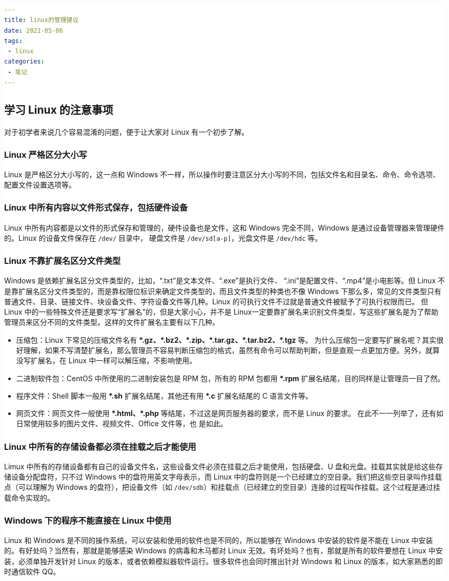 ```yaml
---
title: linux的管理建议
date: 2021-05-06
tags:
 - linux
categories: 
 - 笔记
---
```


## 学习 Linux 的注意事项 

对于初学者来说几个容易混淆的问题，便于让大家对 Linux 有一个初步了解。

### Linux 严格区分大小写

Linux 是严格区分大小写的，这一点和 Windows 不一样，所以操作时要注意区分大小写的不同，包括文件名和目录名、命令、命令选项、配置文件设置选项等。

### Linux 中所有内容以文件形式保存，包括硬件设备

Linux 中所有内容都是以文件的形式保存和管理的，硬件设备也是文件，这和 Windows 完全不同，Windows 是通过设备管理器来管理硬件的。Linux 的设备文件保存在 `/dev/` 目录中， 硬盘文件是 `/dev/sd[a-p]`，光盘文件是 `/dev/hdc`  等。

### Linux 不靠扩展名区分文件类型

Windows 是依赖扩展名区分文件类型的，比如，“.txt”是文本文件、“.exe”是执行文件、 “.ini”是配置文件、“.mp4”是小电影等。但 Linux 不是靠扩展名区分文件类型的，而是靠权限位标识来确定文件类型的，而且文件类型的种类也不像 Windows 下那么多，常见的文件类型只有普通文件、目录、链接文件、块设备文件、字符设备文件等几种。Linux 的可执行文件不过就是普通文件被赋予了可执行权限而已。
  但 Linux 中的一些特殊文件还是要求写“扩展名”的，但是大家小心，并不是 Linux一定要靠扩展名来识别文件类型，写这些扩展名是为了帮助管理员来区分不同的文件类型。这样的文件扩展名主要有以下几种。

- 压缩包：Linux 下常见的压缩文件名有 **\*.gz、\*.bz2、\*.zip、\*.tar.gz、\*.tar.bz2、\*.tgz** 等。 为什么压缩包一定要写扩展名呢？其实很好理解，如果不写清楚扩展名，那么管理员不容易判断压缩包的格式，虽然有命令可以帮助判断，但是直观一点更加方便。另外，就算没写扩展名，在 Linux 中一样可以解压缩，不影响使用。

- 二进制软件包：CentOS 中所使用的二进制安装包是 RPM 包，所有的 RPM 包都用 **\*.rpm** 扩展名结尾，目的同样是让管理员一目了然。 

- 程序文件：Shell 脚本一般用 **\*.sh** 扩展名结尾，其他还有用 **\*.c** 扩展名结尾的 C 语言文件等。
- 网页文件：网页文件一般使用 **\*.html、\*.php** 等结尾，不过这是网页服务器的要求，而不是 Linux 的要求。 在此不一一列举了，还有如日常使用较多的图片文件、视频文件、Office 文件等，也 是如此。

### Linux 中所有的存储设备都必须在挂载之后才能使用

Limux 中所有的存储设备都有自己的设备文件名，这些设备文件必须在挂载之后才能使用，包括硬盘、U 盘和光盘。挂载其实就是给这些存储设备分配盘符，只不过 Windows 中的盘符用英文字母表示，而 Linux 中的盘符则是一个已经建立的空目录。我们把这些空目录叫作挂载点（可以理解为 Windows 的盘符），把设备文件（如 `/dev/sdb`）和挂载点（已经建立的空目录）连接的过程叫作挂载。这个过程是通过挂载命令实现的。

### Windows 下的程序不能直接在 Linux 中使用

Linux 和 Windows 是不同的操作系统，可以安装和使用的软件也是不同的，所以能够在 Windows 中安装的软件是不能在 Linux 中安装的。有好处吗？当然有，那就是能够感染 Windows 的病毒和木马都对 Linux 无效。有坏处吗？也有，那就是所有的软件要想在 Linux 中安装，必须单独开发针对 Linux 的版本，或者依赖模拟器软件运行。很多软件也会同时推出针对 Windows 和 Linux 的版本，如大家熟悉的即时通信软件 QQ。
